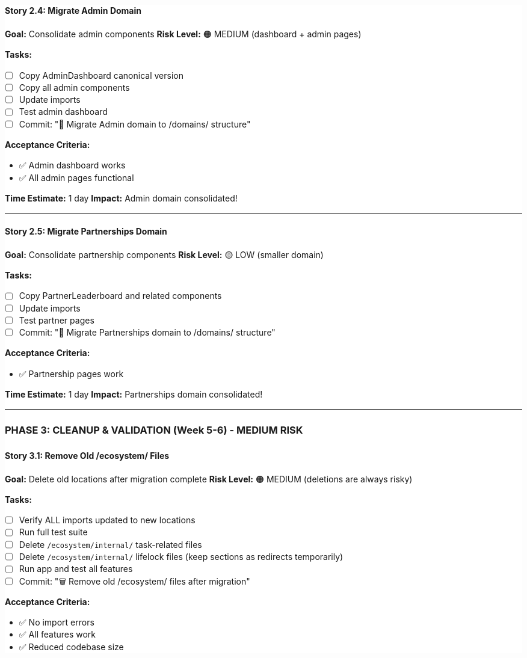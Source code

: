 
#### **Story 2.4: Migrate Admin Domain**
**Goal:** Consolidate admin components
**Risk Level:** 🟠 MEDIUM (dashboard + admin pages)

**Tasks:**
- [ ] Copy AdminDashboard canonical version
- [ ] Copy all admin components
- [ ] Update imports
- [ ] Test admin dashboard
- [ ] Commit: "🚚 Migrate Admin domain to /domains/ structure"

**Acceptance Criteria:**
- ✅ Admin dashboard works
- ✅ All admin pages functional

**Time Estimate:** 1 day
**Impact:** Admin domain consolidated!

---

#### **Story 2.5: Migrate Partnerships Domain**
**Goal:** Consolidate partnership components
**Risk Level:** 🟡 LOW (smaller domain)

**Tasks:**
- [ ] Copy PartnerLeaderboard and related components
- [ ] Update imports
- [ ] Test partner pages
- [ ] Commit: "🚚 Migrate Partnerships domain to /domains/ structure"

**Acceptance Criteria:**
- ✅ Partnership pages work

**Time Estimate:** 1 day
**Impact:** Partnerships domain consolidated!

---

### **PHASE 3: CLEANUP & VALIDATION (Week 5-6) - MEDIUM RISK**

#### **Story 3.1: Remove Old /ecosystem/ Files**
**Goal:** Delete old locations after migration complete
**Risk Level:** 🟠 MEDIUM (deletions are always risky)

**Tasks:**
- [ ] Verify ALL imports updated to new locations
- [ ] Run full test suite
- [ ] Delete `/ecosystem/internal/` task-related files
- [ ] Delete `/ecosystem/internal/` lifelock files (keep sections as redirects temporarily)
- [ ] Run app and test all features
- [ ] Commit: "🗑️ Remove old /ecosystem/ files after migration"

**Acceptance Criteria:**
- ✅ No import errors
- ✅ All features work
- ✅ Reduced codebase size
